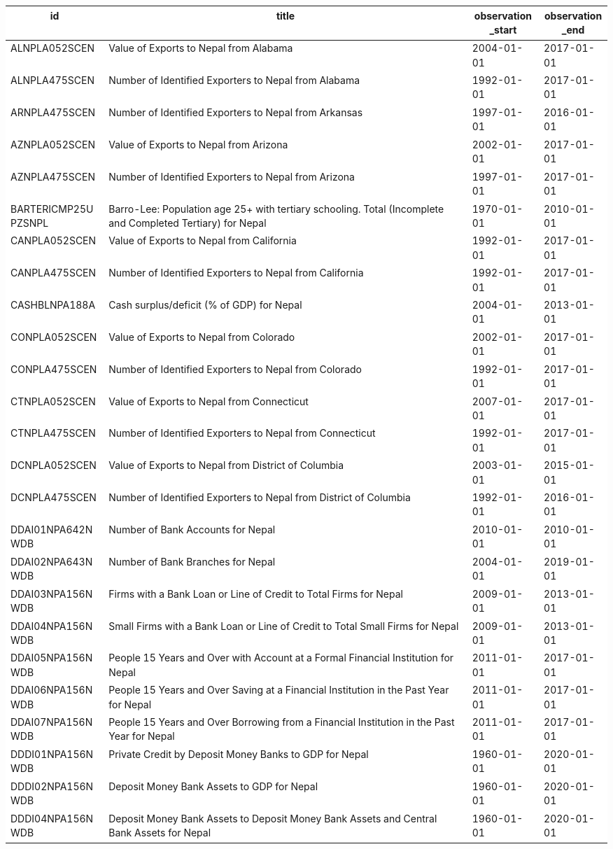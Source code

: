| id                  | title                                                                                                                                                    | observation_start   | observation_end   |
|---------------------|----------------------------------------------------------------------------------------------------------------------------------------------------------|---------------------|-------------------|
| ALNPLA052SCEN       | Value of Exports to Nepal from Alabama                                                                                                                   | 2004-01-01          | 2017-01-01        |
| ALNPLA475SCEN       | Number of Identified Exporters to Nepal from Alabama                                                                                                     | 1992-01-01          | 2017-01-01        |
| ARNPLA475SCEN       | Number of Identified Exporters to Nepal from Arkansas                                                                                                    | 1997-01-01          | 2016-01-01        |
| AZNPLA052SCEN       | Value of Exports to Nepal from Arizona                                                                                                                   | 2002-01-01          | 2017-01-01        |
| AZNPLA475SCEN       | Number of Identified Exporters to Nepal from Arizona                                                                                                     | 1997-01-01          | 2017-01-01        |
| BARTERICMP25UPZSNPL | Barro-Lee: Population age 25+ with tertiary schooling. Total (Incomplete and Completed Tertiary) for Nepal                                               | 1970-01-01          | 2010-01-01        |
| CANPLA052SCEN       | Value of Exports to Nepal from California                                                                                                                | 1992-01-01          | 2017-01-01        |
| CANPLA475SCEN       | Number of Identified Exporters to Nepal from California                                                                                                  | 1992-01-01          | 2017-01-01        |
| CASHBLNPA188A       | Cash surplus/deficit (% of GDP) for Nepal                                                                                                                | 2004-01-01          | 2013-01-01        |
| CONPLA052SCEN       | Value of Exports to Nepal from Colorado                                                                                                                  | 2002-01-01          | 2017-01-01        |
| CONPLA475SCEN       | Number of Identified Exporters to Nepal from Colorado                                                                                                    | 1992-01-01          | 2017-01-01        |
| CTNPLA052SCEN       | Value of Exports to Nepal from Connecticut                                                                                                               | 2007-01-01          | 2017-01-01        |
| CTNPLA475SCEN       | Number of Identified Exporters to Nepal from Connecticut                                                                                                 | 1992-01-01          | 2017-01-01        |
| DCNPLA052SCEN       | Value of Exports to Nepal from District of Columbia                                                                                                      | 2003-01-01          | 2015-01-01        |
| DCNPLA475SCEN       | Number of Identified Exporters to Nepal from District of Columbia                                                                                        | 1992-01-01          | 2016-01-01        |
| DDAI01NPA642NWDB    | Number of Bank Accounts for Nepal                                                                                                                        | 2010-01-01          | 2010-01-01        |
| DDAI02NPA643NWDB    | Number of Bank Branches for Nepal                                                                                                                        | 2004-01-01          | 2019-01-01        |
| DDAI03NPA156NWDB    | Firms with a Bank Loan or Line of Credit to Total Firms for Nepal                                                                                        | 2009-01-01          | 2013-01-01        |
| DDAI04NPA156NWDB    | Small Firms with a Bank Loan or Line of Credit to Total Small Firms for Nepal                                                                            | 2009-01-01          | 2013-01-01        |
| DDAI05NPA156NWDB    | People 15 Years and Over with Account at a Formal Financial Institution for Nepal                                                                        | 2011-01-01          | 2017-01-01        |
| DDAI06NPA156NWDB    | People 15 Years and Over Saving at a Financial Institution in the Past Year for Nepal                                                                    | 2011-01-01          | 2017-01-01        |
| DDAI07NPA156NWDB    | People 15 Years and Over Borrowing from a Financial Institution in the Past Year for Nepal                                                               | 2011-01-01          | 2017-01-01        |
| DDDI01NPA156NWDB    | Private Credit by Deposit Money Banks to GDP for Nepal                                                                                                   | 1960-01-01          | 2020-01-01        |
| DDDI02NPA156NWDB    | Deposit Money Bank Assets to GDP for Nepal                                                                                                               | 1960-01-01          | 2020-01-01        |
| DDDI04NPA156NWDB    | Deposit Money Bank Assets to Deposit Money Bank Assets and Central Bank Assets for Nepal                                                                 | 1960-01-01          | 2020-01-01        |